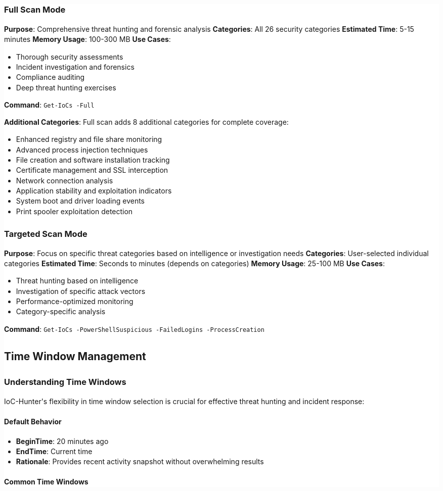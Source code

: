 ### Full Scan Mode

**Purpose**: Comprehensive threat hunting and forensic analysis
**Categories**: All 26 security categories
**Estimated Time**: 5-15 minutes
**Memory Usage**: 100-300 MB
**Use Cases**:
- Thorough security assessments
- Incident investigation and forensics
- Compliance auditing
- Deep threat hunting exercises

**Command**: `Get-IoCs -Full`

**Additional Categories**:
Full scan adds 8 additional categories for complete coverage:
- Enhanced registry and file share monitoring
- Advanced process injection techniques
- File creation and software installation tracking
- Certificate management and SSL interception
- Network connection analysis
- Application stability and exploitation indicators
- System boot and driver loading events
- Print spooler exploitation detection

### Targeted Scan Mode

**Purpose**: Focus on specific threat categories based on intelligence or investigation needs
**Categories**: User-selected individual categories
**Estimated Time**: Seconds to minutes (depends on categories)
**Memory Usage**: 25-100 MB
**Use Cases**:
- Threat hunting based on intelligence
- Investigation of specific attack vectors
- Performance-optimized monitoring
- Category-specific analysis

**Command**: `Get-IoCs -PowerShellSuspicious -FailedLogins -ProcessCreation`

## Time Window Management

### Understanding Time Windows

IoC-Hunter's flexibility in time window selection is crucial for effective threat hunting and incident response:

#### Default Behavior
- **BeginTime**: 20 minutes ago
- **EndTime**: Current time
- **Rationale**: Provides recent activity snapshot without overwhelming results

#### Common Time Windows
